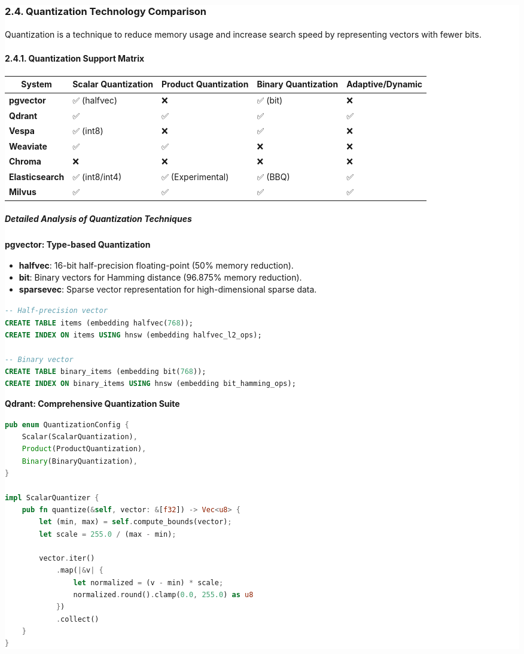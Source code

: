 ### 2.4. Quantization Technology Comparison

Quantization is a technique to reduce memory usage and increase search speed by representing vectors with fewer bits.

#### 2.4.1. Quantization Support Matrix

| System          | Scalar Quantization | Product Quantization | Binary Quantization | Adaptive/Dynamic |
| --------------- | ------------------- | -------------------- | ------------------- | ---------------- |
| **pgvector** | ✅ (halfvec)        | ❌                   | ✅ (bit)            | ❌               |
| **Qdrant** | ✅                  | ✅                   | ✅                  | ✅               |
| **Vespa** | ✅ (int8)           | ❌                   | ✅                  | ❌               |
| **Weaviate** | ✅                  | ✅                   | ❌                  | ❌               |
| **Chroma** | ❌                  | ❌                   | ❌                  | ❌               |
| **Elasticsearch** | ✅ (int8/int4)      | ✅ (Experimental)    | ✅ (BBQ)            | ✅               |
| **Milvus** | ✅                  | ✅                   | ✅                  | ✅               |

##### Detailed Analysis of Quantization Techniques

**pgvector: Type-based Quantization**

  - **halfvec**: 16-bit half-precision floating-point (50% memory reduction).
  - **bit**: Binary vectors for Hamming distance (96.875% memory reduction).
  - **sparsevec**: Sparse vector representation for high-dimensional sparse data.



```sql
-- Half-precision vector
CREATE TABLE items (embedding halfvec(768));
CREATE INDEX ON items USING hnsw (embedding halfvec_l2_ops);

-- Binary vector
CREATE TABLE binary_items (embedding bit(768));
CREATE INDEX ON binary_items USING hnsw (embedding bit_hamming_ops);
```

**Qdrant: Comprehensive Quantization Suite**

```rust
pub enum QuantizationConfig {
    Scalar(ScalarQuantization),
    Product(ProductQuantization),
    Binary(BinaryQuantization),
}

impl ScalarQuantizer {
    pub fn quantize(&self, vector: &[f32]) -> Vec<u8> {
        let (min, max) = self.compute_bounds(vector);
        let scale = 255.0 / (max - min);
        
        vector.iter()
            .map(|&v| {
                let normalized = (v - min) * scale;
                normalized.round().clamp(0.0, 255.0) as u8
            })
            .collect()
    }
}
```
